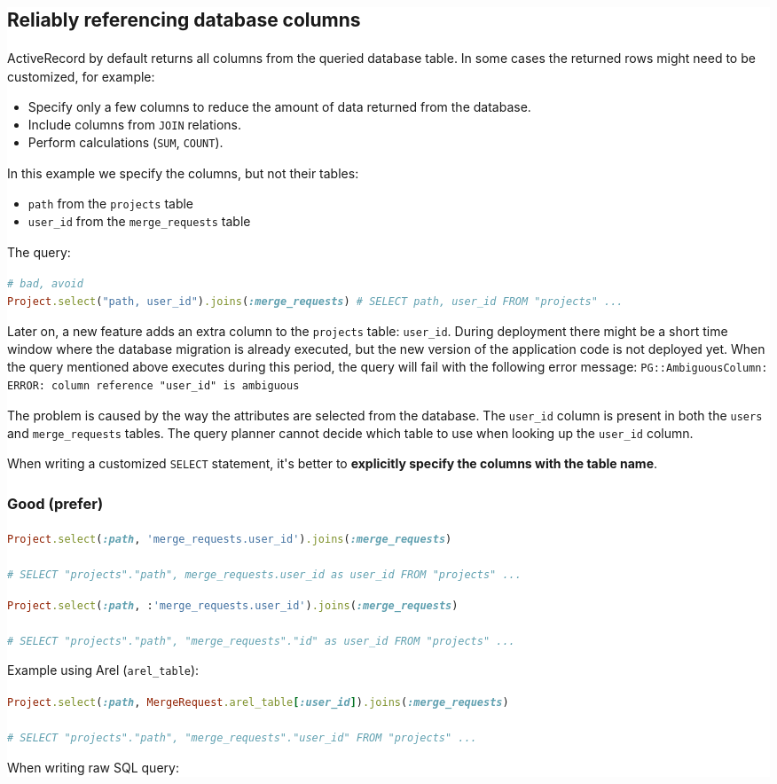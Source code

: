 ## Reliably referencing database columns

ActiveRecord by default returns all columns from the queried database table. In some cases the returned rows might need to be customized, for example:

- Specify only a few columns to reduce the amount of data returned from the database.
- Include columns from `JOIN` relations.
- Perform calculations (`SUM`, `COUNT`).

In this example we specify the columns, but not their tables:

- `path` from the `projects` table
- `user_id` from the `merge_requests` table

The query:

```ruby
# bad, avoid
Project.select("path, user_id").joins(:merge_requests) # SELECT path, user_id FROM "projects" ...
```

Later on, a new feature adds an extra column to the `projects` table: `user_id`. During deployment there might be a short time window where the database migration is already executed, but the new version of the application code is not deployed yet. When the query mentioned above executes during this period, the query will fail with the following error message: `PG::AmbiguousColumn: ERROR: column reference "user_id" is ambiguous`

The problem is caused by the way the attributes are selected from the database. The `user_id` column is present in both the `users` and `merge_requests` tables. The query planner cannot decide which table to use when looking up the `user_id` column.

When writing a customized `SELECT` statement, it's better to **explicitly specify the columns with the table name**.

### Good (prefer)

```ruby
Project.select(:path, 'merge_requests.user_id').joins(:merge_requests)

# SELECT "projects"."path", merge_requests.user_id as user_id FROM "projects" ...
```

```ruby
Project.select(:path, :'merge_requests.user_id').joins(:merge_requests)

# SELECT "projects"."path", "merge_requests"."id" as user_id FROM "projects" ...
```

Example using Arel (`arel_table`):

```ruby
Project.select(:path, MergeRequest.arel_table[:user_id]).joins(:merge_requests)

# SELECT "projects"."path", "merge_requests"."user_id" FROM "projects" ...
```

When writing raw SQL query:
